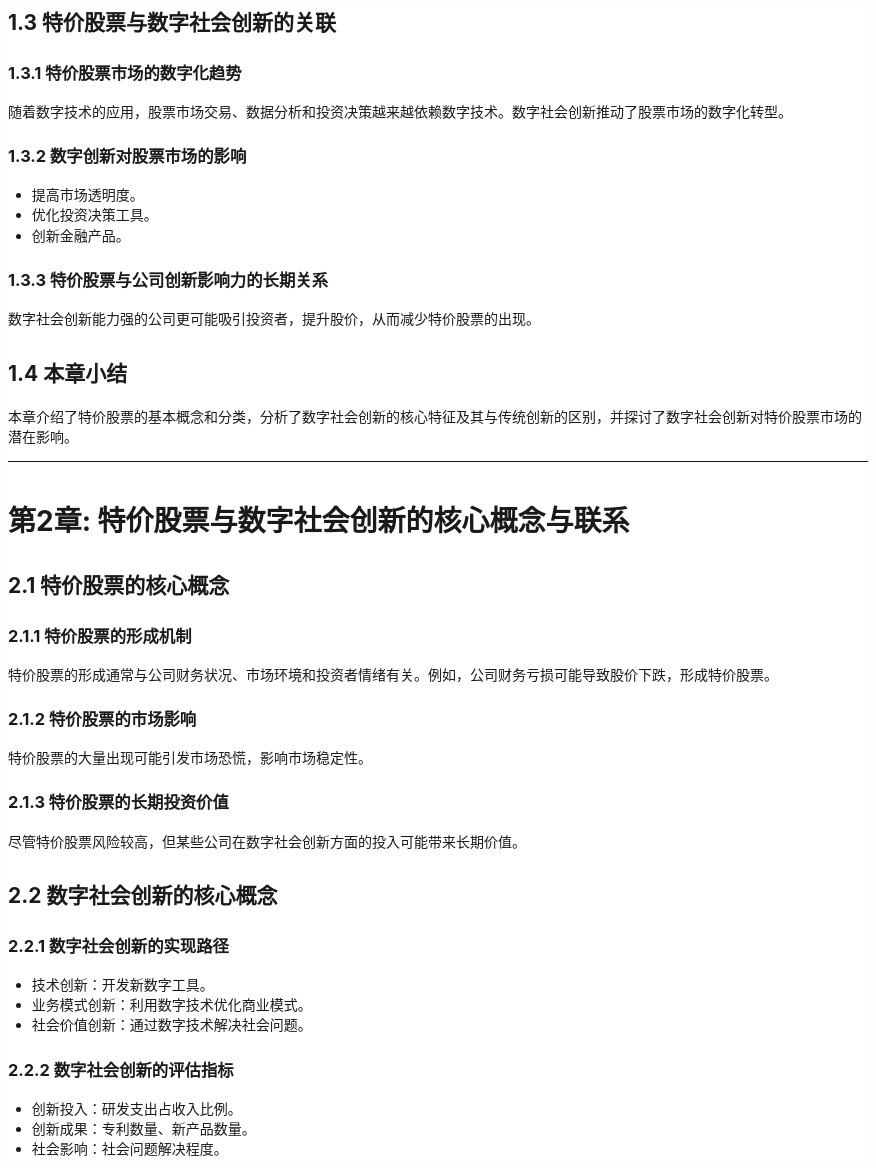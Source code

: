 ## 1.3 特价股票与数字社会创新的关联

### 1.3.1 特价股票市场的数字化趋势

随着数字技术的应用，股票市场交易、数据分析和投资决策越来越依赖数字技术。数字社会创新推动了股票市场的数字化转型。

### 1.3.2 数字创新对股票市场的影响

- 提高市场透明度。
- 优化投资决策工具。
- 创新金融产品。

### 1.3.3 特价股票与公司创新影响力的长期关系

数字社会创新能力强的公司更可能吸引投资者，提升股价，从而减少特价股票的出现。

## 1.4 本章小结

本章介绍了特价股票的基本概念和分类，分析了数字社会创新的核心特征及其与传统创新的区别，并探讨了数字社会创新对特价股票市场的潜在影响。

---

# 第2章: 特价股票与数字社会创新的核心概念与联系

## 2.1 特价股票的核心概念

### 2.1.1 特价股票的形成机制

特价股票的形成通常与公司财务状况、市场环境和投资者情绪有关。例如，公司财务亏损可能导致股价下跌，形成特价股票。

### 2.1.2 特价股票的市场影响

特价股票的大量出现可能引发市场恐慌，影响市场稳定性。

### 2.1.3 特价股票的长期投资价值

尽管特价股票风险较高，但某些公司在数字社会创新方面的投入可能带来长期价值。

## 2.2 数字社会创新的核心概念

### 2.2.1 数字社会创新的实现路径

- 技术创新：开发新数字工具。
- 业务模式创新：利用数字技术优化商业模式。
- 社会价值创新：通过数字技术解决社会问题。

### 2.2.2 数字社会创新的评估指标

- 创新投入：研发支出占收入比例。
- 创新成果：专利数量、新产品数量。
- 社会影响：社会问题解决程度。
